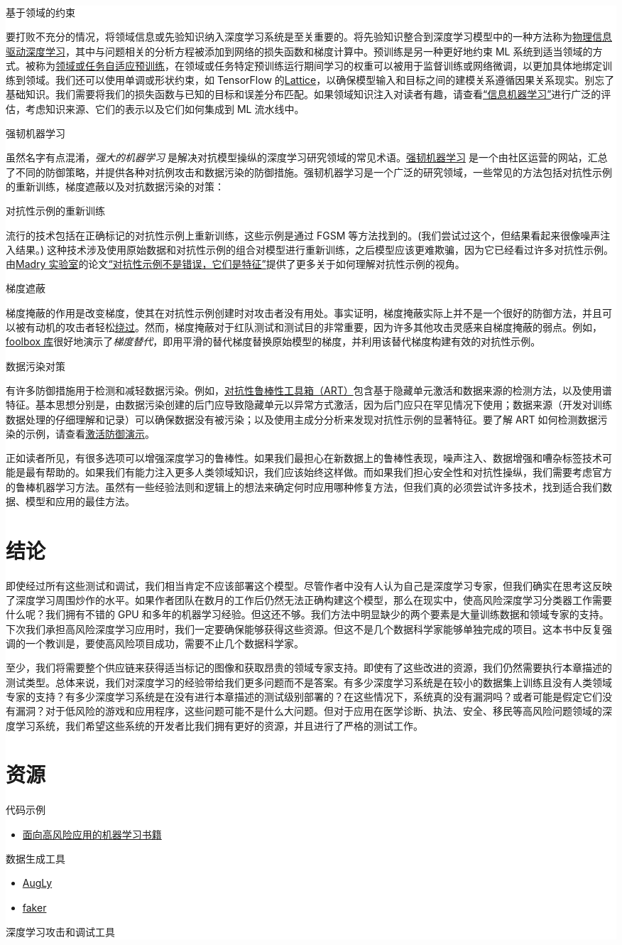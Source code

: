 基于领域的约束

要打败不充分的情况，将领域信息或先验知识纳入深度学习系统是至关重要的。将先验知识整合到深度学习模型中的一种方法称为[物理信息驱动深度学习](https://oreil.ly/UotaL)，其中与问题相关的分析方程被添加到网络的损失函数和梯度计算中。预训练是另一种更好地约束 ML 系统到适当领域的方式。被称为[领域或任务自适应预训练](https://oreil.ly/PBLaT)，在领域或任务特定预训练运行期间学习的权重可以被用于监督训练或网络微调，以更加具体地绑定训练到领域。我们还可以使用单调或形状约束，如 TensorFlow 的[Lattice](https://oreil.ly/hwqeT)，以确保模型输入和目标之间的建模关系遵循因果关系现实。别忘了基础知识。我们需要将我们的损失函数与已知的目标和误差分布匹配。如果领域知识注入对读者有趣，请查看[“信息机器学习”](https://oreil.ly/BVEvF)进行广泛的评估，考虑知识来源、它们的表示以及它们如何集成到 ML 流水线中。

强韧机器学习

虽然名字有点混淆，*强大的机器学习* 是解决对抗模型操纵的深度学习研究领域的常见术语。[强韧机器学习](https://oreil.ly/Wu2zh) 是一个由社区运营的网站，汇总了不同的防御策略，并提供各种对抗例攻击和数据污染的防御措施。强韧机器学习是一个广泛的研究领域，一些常见的方法包括对抗性示例的重新训练，梯度遮蔽以及对抗数据污染的对策：

对抗性示例的重新训练

流行的技术包括在正确标记的对抗性示例上重新训练，这些示例是通过 FGSM 等方法找到的。(我们尝试过这个，但结果看起来很像噪声注入结果。) 这种技术涉及使用原始数据和对抗性示例的组合对模型进行重新训练，之后模型应该更难欺骗，因为它已经看过许多对抗性示例。由[Madry 实验室](https://oreil.ly/LfuvU)的论文[“对抗性示例不是错误，它们是特征”](https://oreil.ly/D1nNl)提供了更多关于如何理解对抗性示例的视角。

梯度遮蔽

梯度掩蔽的作用是改变梯度，使其在对抗性示例创建时对攻击者没有用处。事实证明，梯度掩蔽实际上并不是一个很好的防御方法，并且可以被有动机的攻击者轻松[绕过](https://oreil.ly/vohUq)。然而，梯度掩蔽对于红队测试和测试目的非常重要，因为许多其他攻击灵感来自梯度掩蔽的弱点。例如，[foolbox 库](https://oreil.ly/mAFEd)很好地演示了*梯度替代*，即用平滑的替代梯度替换原始模型的梯度，并利用该替代梯度构建有效的对抗性示例。

数据污染对策

有许多防御措施用于检测和减轻数据污染。例如，[对抗性鲁棒性工具箱（ART）](https://oreil.ly/bokv4)包含基于隐藏单元激活和数据来源的检测方法，以及使用谱特征。基本思想分别是，由数据污染创建的后门应导致隐藏单元以异常方式激活，因为后门应只在罕见情况下使用；数据来源（开发对训练数据处理的仔细理解和记录）可以确保数据没有被污染；以及使用主成分分析来发现对抗性示例的显著特征。要了解 ART 如何检测数据污染的示例，请查看[激活防御演示](https://oreil.ly/YaOvf)。

正如读者所见，有很多选项可以增强深度学习的鲁棒性。如果我们最担心在新数据上的鲁棒性表现，噪声注入、数据增强和嘈杂标签技术可能是最有帮助的。如果我们有能力注入更多人类领域知识，我们应该始终这样做。而如果我们担心安全性和对抗性操纵，我们需要考虑官方的鲁棒机器学习方法。虽然有一些经验法则和逻辑上的想法来确定何时应用哪种修复方法，但我们真的必须尝试许多技术，找到适合我们数据、模型和应用的最佳方法。

# 结论

即使经过所有这些测试和调试，我们相当肯定不应该部署这个模型。尽管作者中没有人认为自己是深度学习专家，但我们确实在思考这反映了深度学习周围炒作的水平。如果作者团队在数月的工作后仍然无法正确构建这个模型，那么在现实中，使高风险深度学习分类器工作需要什么呢？我们拥有不错的 GPU 和多年的机器学习经验。但这还不够。我们方法中明显缺少的两个要素是大量训练数据和领域专家的支持。下次我们承担高风险深度学习应用时，我们一定要确保能够获得这些资源。但这不是几个数据科学家能够单独完成的项目。这本书中反复强调的一个教训是，要使高风险项目成功，需要不止几个数据科学家。

至少，我们将需要整个供应链来获得适当标记的图像和获取昂贵的领域专家支持。即使有了这些改进的资源，我们仍然需要执行本章描述的测试类型。总体来说，我们对深度学习的经验带给我们更多问题而不是答案。有多少深度学习系统是在较小的数据集上训练且没有人类领域专家的支持？有多少深度学习系统是在没有进行本章描述的测试级别部署的？在这些情况下，系统真的没有漏洞吗？或者可能是假定它们没有漏洞？对于低风险的游戏和应用程序，这些问题可能不是什么大问题。但对于应用在医学诊断、执法、安全、移民等高风险问题领域的深度学习系统，我们希望这些系统的开发者比我们拥有更好的资源，并且进行了严格的测试工作。

# 资源

代码示例

+   [面向高风险应用的机器学习书籍](https://oreil.ly/machine-learning-high-risk-apps-code)

数据生成工具

+   [AugLy](https://oreil.ly/C3sh1)

+   [faker](https://oreil.ly/9ZeuG)

深度学习攻击和调试工具
